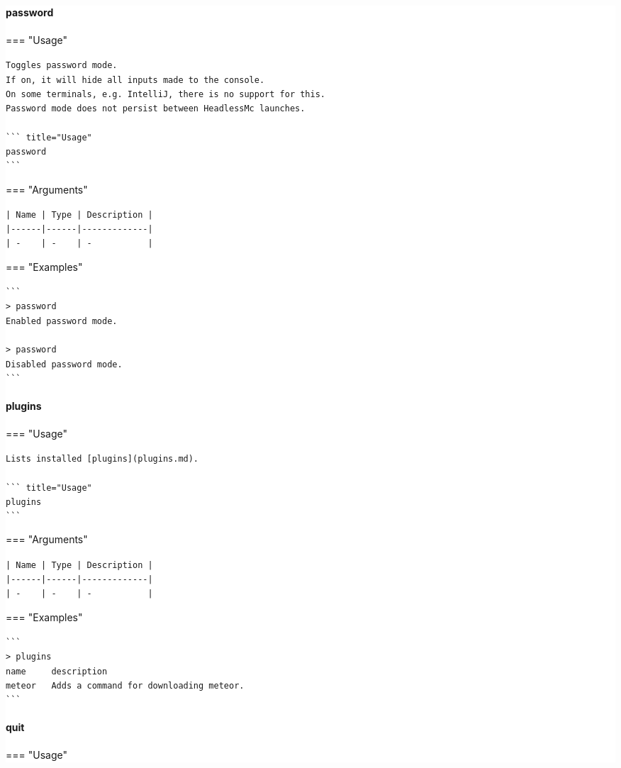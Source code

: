 #### password

=== "Usage"

    Toggles password mode.
    If on, it will hide all inputs made to the console.
    On some terminals, e.g. IntelliJ, there is no support for this.
    Password mode does not persist between HeadlessMc launches.

    ``` title="Usage"
    password
    ```

=== "Arguments"
    
    | Name | Type | Description |
    |------|------|-------------|
    | -    | -    | -           |

=== "Examples"

    ```
    > password
    Enabled password mode.

    > password
    Disabled password mode.
    ```

#### plugins

=== "Usage"
    
    Lists installed [plugins](plugins.md).
    
    ``` title="Usage"
    plugins
    ```

=== "Arguments"

    | Name | Type | Description |
    |------|------|-------------|
    | -    | -    | -           |

=== "Examples"

    ```
    > plugins
    name     description
    meteor   Adds a command for downloading meteor.
    ```

#### quit

=== "Usage"

